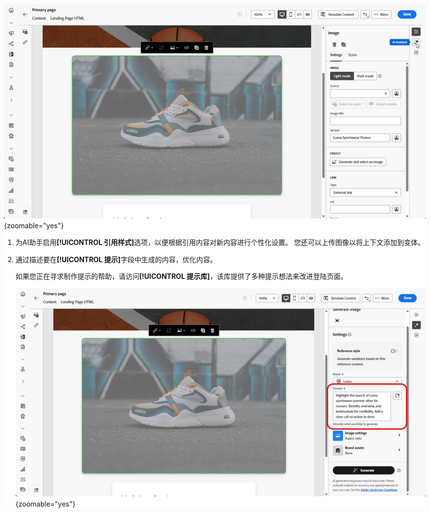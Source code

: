    ![](assets/lp-image-gen-1.png){zoomable="yes"}

1. 为AI助手启用&#x200B;**[!UICONTROL 引用样式]**&#x200B;选项，以便根据引用内容对新内容进行个性化设置。 您还可以上传图像以将上下文添加到变体。

1. 通过描述要在&#x200B;**[!UICONTROL 提示]**&#x200B;字段中生成的内容，优化内容。

   如果您正在寻求制作提示的帮助，请访问&#x200B;**[!UICONTROL 提示库]**，该库提供了多种提示想法来改进登陆页面。

   ![](assets/lp-image-gen-2.png){zoomable="yes"}
